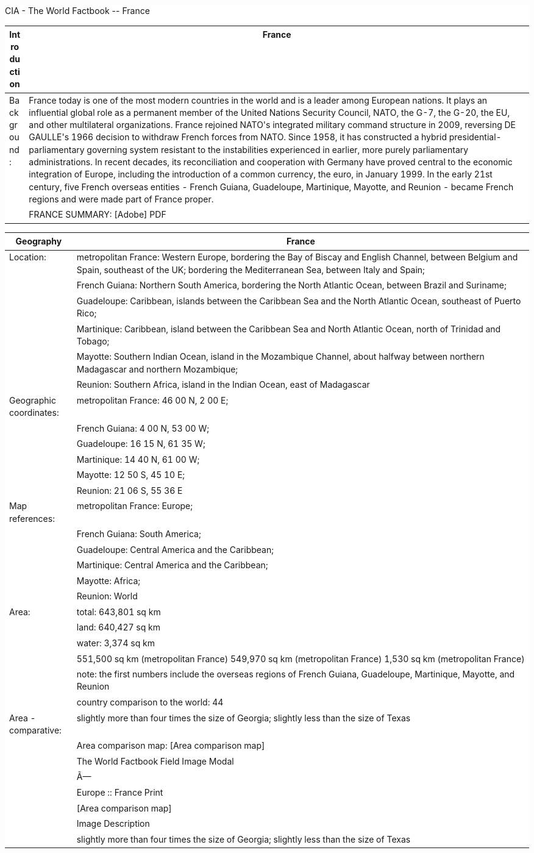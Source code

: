 CIA - The World Factbook -- France

| Introduction | France |
| --- | --- |
| Background: | France today is one of the most modern countries in the world and is a leader among European nations. It plays an influential global role as a permanent member of the United Nations Security Council, NATO, the G-7, the G-20, the EU, and other multilateral organizations. France rejoined NATO's integrated military command structure in 2009, reversing DE GAULLE's 1966 decision to withdraw French forces from NATO. Since 1958, it has constructed a hybrid presidential-parliamentary governing system resistant to the instabilities experienced in earlier, more purely parliamentary administrations. In recent decades, its reconciliation and cooperation with Germany have proved central to the economic integration of Europe, including the introduction of a common currency, the euro, in January 1999. In the early 21st century, five French overseas entities - French Guiana, Guadeloupe, Martinique, Mayotte, and Reunion - became French regions and were made part of France proper. |
| | FRANCE SUMMARY: [Adobe] PDF |

| Geography | France |
| --- | --- |
| Location: | metropolitan France: Western Europe, bordering the Bay of Biscay and English Channel, between Belgium and Spain, southeast of the UK; bordering the Mediterranean Sea, between Italy and Spain; |
| | French Guiana: Northern South America, bordering the North Atlantic Ocean, between Brazil and Suriname; |
| | Guadeloupe: Caribbean, islands between the Caribbean Sea and the North Atlantic Ocean, southeast of Puerto Rico; |
| | Martinique: Caribbean, island between the Caribbean Sea and North Atlantic Ocean, north of Trinidad and Tobago; |
| | Mayotte: Southern Indian Ocean, island in the Mozambique Channel, about halfway between northern Madagascar and northern Mozambique; |
| | Reunion: Southern Africa, island in the Indian Ocean, east of Madagascar |
| Geographic coordinates: | metropolitan France: 46 00 N, 2 00 E; |
| | French Guiana: 4 00 N, 53 00 W; |
| | Guadeloupe: 16 15 N, 61 35 W; |
| | Martinique: 14 40 N, 61 00 W; |
| | Mayotte: 12 50 S, 45 10 E; |
| | Reunion: 21 06 S, 55 36 E |
| Map references: | metropolitan France: Europe; |
| | French Guiana: South America; |
| | Guadeloupe: Central America and the Caribbean; |
| | Martinique: Central America and the Caribbean; |
| | Mayotte: Africa; |
| | Reunion: World |
| Area: | total: 643,801 sq km |
| | land: 640,427 sq km |
| | water: 3,374 sq km |
| | 551,500 sq km (metropolitan France) 549,970 sq km (metropolitan France) 1,530 sq km (metropolitan France) |
| | note: the first numbers include the overseas regions of French Guiana, Guadeloupe, Martinique, Mayotte, and Reunion |
| | country comparison to the world: 44 |
| Area - comparative: | slightly more than four times the size of Georgia; slightly less than the size of Texas |
| | Area comparison map: [Area comparison map] |
| | The World Factbook Field Image Modal |
| | Ã— |
| | Europe :: France Print |
| | [Area comparison map] |
| | Image Description |
| | slightly more than four times the size of Georgia; slightly less than the size of Texas |